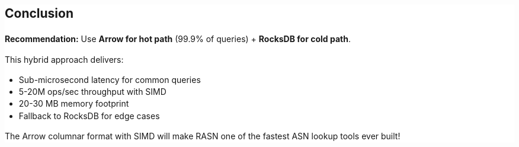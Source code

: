 
## Conclusion

**Recommendation:** Use **Arrow for hot path** (99.9% of queries) + **RocksDB for cold path**.

This hybrid approach delivers:
- Sub-microsecond latency for common queries
- 5-20M ops/sec throughput with SIMD
- 20-30 MB memory footprint
- Fallback to RocksDB for edge cases

The Arrow columnar format with SIMD will make RASN one of the fastest ASN lookup tools ever built!
